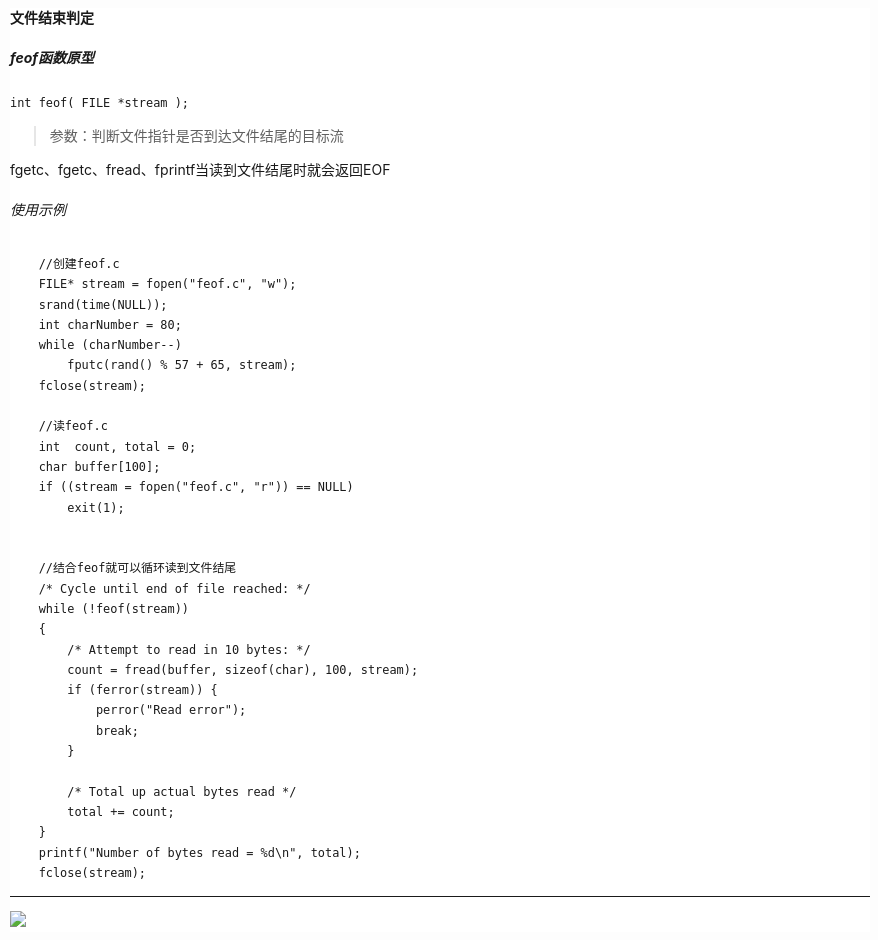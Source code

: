 #### 文件结束判定

##### feof函数原型

    int feof( FILE *stream );
    
> 参数：判断文件指针是否到达文件结尾的目标流


fgetc、fgetc、fread、fprintf当读到文件结尾时就会返回EOF

###### 使用示例

```
    //创建feof.c
	FILE* stream = fopen("feof.c", "w");
	srand(time(NULL));
	int charNumber = 80;
	while (charNumber--)
		fputc(rand() % 57 + 65, stream);
	fclose(stream);

	//读feof.c
	int  count, total = 0;
	char buffer[100];
	if ((stream = fopen("feof.c", "r")) == NULL)
		exit(1);


	//结合feof就可以循环读到文件结尾
	/* Cycle until end of file reached: */
	while (!feof(stream))
	{
		/* Attempt to read in 10 bytes: */
		count = fread(buffer, sizeof(char), 100, stream);
		if (ferror(stream)) {
			perror("Read error");
			break;
		}

		/* Total up actual bytes read */
		total += count;
	}
	printf("Number of bytes read = %d\n", total);
	fclose(stream);
```



---


<img src="https://img-blog.csdnimg.cn/20210129183339102.png" height=30>



